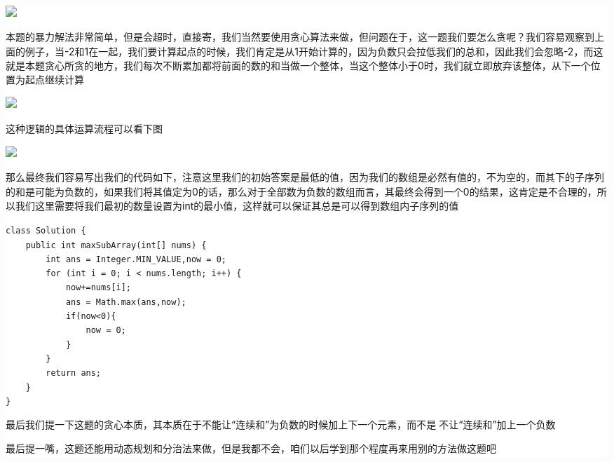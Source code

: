 ![](D:/Rolin的学习笔记/youdaonote-pull/youdaonote/youdaonote-images/WEBRESOURCE96a55b16d8e9636506b10e173b014724.png)

本题的暴力解法非常简单，但是会超时，直接寄，我们当然要使用贪心算法来做，但问题在于，这一题我们要怎么贪呢？我们容易观察到上面的例子，当-2和1在一起，我们要计算起点的时候，我们肯定是从1开始计算的，因为负数只会拉低我们的总和，因此我们会忽略-2，而这就是本题贪心所贪的地方，我们每次不断累加都将前面的数的和当做一个整体，当这个整体小于0时，我们就立即放弃该整体，从下一个位置为起点继续计算

![](D:/Rolin的学习笔记/youdaonote-pull/youdaonote/youdaonote-images/WEBRESOURCEd07a86ea3c361107978506a192a34ba1.png)

这种逻辑的具体运算流程可以看下图

![](D:/Rolin的学习笔记/youdaonote-pull/youdaonote/youdaonote-images/WEBRESOURCEbe9c37d9ee190e59fad00a283af08944.gif)

那么最终我们容易写出我们的代码如下，注意这里我们的初始答案是最低的值，因为我们的数组是必然有值的，不为空的，而其下的子序列的和是可能为负数的，如果我们将其值定为0的话，那么对于全部数为负数的数组而言，其最终会得到一个0的结果，这肯定是不合理的，所以我们这里需要将我们最初的数量设置为int的最小值，这样就可以保证其总是可以得到数组内子序列的值

```
class Solution {
    public int maxSubArray(int[] nums) {
        int ans = Integer.MIN_VALUE,now = 0;
        for (int i = 0; i < nums.length; i++) {
            now+=nums[i];
            ans = Math.max(ans,now);
            if(now<0){
                now = 0;
            }
        }
        return ans;
    }
}
```

最后我们提一下这题的贪心本质，其本质在于不能让“连续和”为负数的时候加上下一个元素，而不是 不让“连续和”加上一个负数

最后提一嘴，这题还能用动态规划和分治法来做，但是我都不会，咱们以后学到那个程度再来用别的方法做这题吧